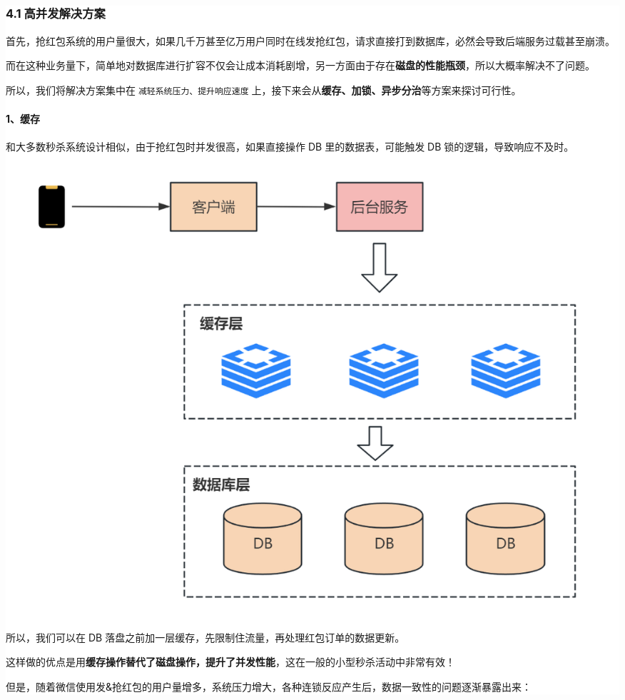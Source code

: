 

### 4.1 高并发解决方案

首先，抢红包系统的用户量很大，如果几千万甚至亿万用户同时在线发抢红包，请求直接打到数据库，必然会导致后端服务过载甚至崩溃。

而在这种业务量下，简单地对数据库进行扩容不仅会让成本消耗剧增，另一方面由于存在**磁盘的性能瓶颈**，所以大概率解决不了问题。

所以，我们将解决方案集中在 `减轻系统压力、提升响应速度` 上，接下来会从**缓存、加锁、异步分治**等方案来探讨可行性。



#### 1、缓存

和大多数秒杀系统设计相似，由于抢红包时并发很高，如果直接操作 DB 里的数据表，可能触发 DB 锁的逻辑，导致响应不及时。

![image-20231213232348952](imgs/image-20231213232348952.png)

所以，我们可以在 DB 落盘之前加一层缓存，先限制住流量，再处理红包订单的数据更新。

这样做的优点是用**缓存操作替代了磁盘操作，提升了并发性能**，这在一般的小型秒杀活动中非常有效！

但是，随着微信使用发&抢红包的用户量增多，系统压力增大，各种连锁反应产生后，数据一致性的问题逐渐暴露出来：
